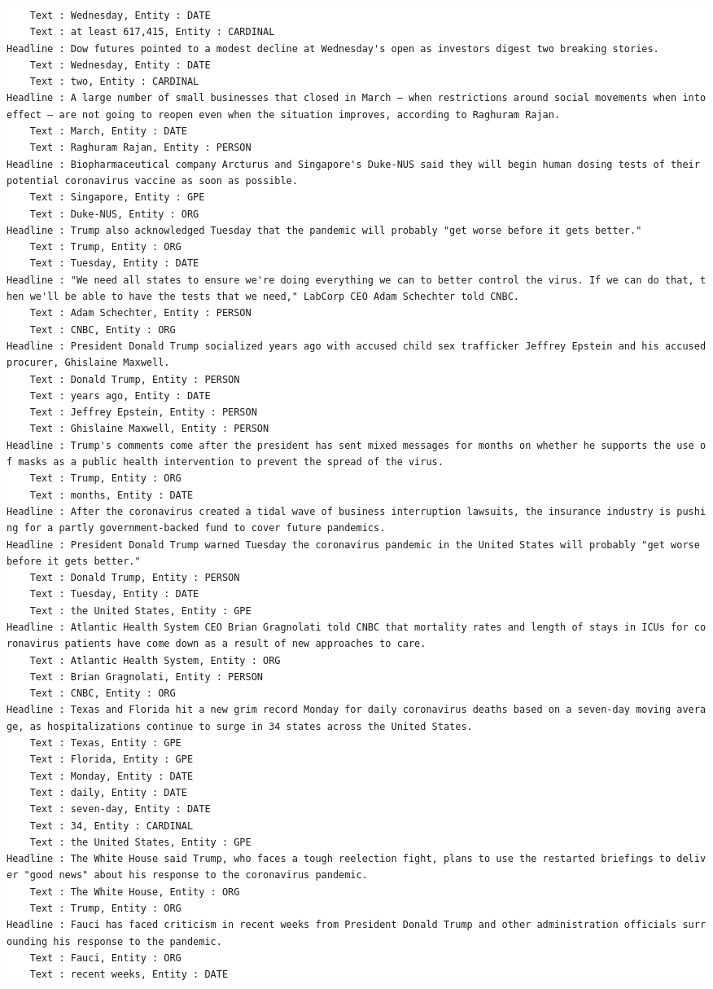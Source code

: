     	Text : Wednesday, Entity : DATE
    	Text : at least 617,415, Entity : CARDINAL
    Headline : Dow futures pointed to a modest decline at Wednesday's open as investors digest two breaking stories.
    	Text : Wednesday, Entity : DATE
    	Text : two, Entity : CARDINAL
    Headline : A large number of small businesses that closed in March — when restrictions around social movements when into effect — are not going to reopen even when the situation improves, according to Raghuram Rajan.
    	Text : March, Entity : DATE
    	Text : Raghuram Rajan, Entity : PERSON
    Headline : Biopharmaceutical company Arcturus and Singapore's Duke-NUS said they will begin human dosing tests of their potential coronavirus vaccine as soon as possible.
    	Text : Singapore, Entity : GPE
    	Text : Duke-NUS, Entity : ORG
    Headline : Trump also acknowledged Tuesday that the pandemic will probably "get worse before it gets better."
    	Text : Trump, Entity : ORG
    	Text : Tuesday, Entity : DATE
    Headline : "We need all states to ensure we're doing everything we can to better control the virus. If we can do that, then we'll be able to have the tests that we need," LabCorp CEO Adam Schechter told CNBC.
    	Text : Adam Schechter, Entity : PERSON
    	Text : CNBC, Entity : ORG
    Headline : President Donald Trump socialized years ago with accused child sex trafficker Jeffrey Epstein and his accused procurer, Ghislaine Maxwell.
    	Text : Donald Trump, Entity : PERSON
    	Text : years ago, Entity : DATE
    	Text : Jeffrey Epstein, Entity : PERSON
    	Text : Ghislaine Maxwell, Entity : PERSON
    Headline : Trump's comments come after the president has sent mixed messages for months on whether he supports the use of masks as a public health intervention to prevent the spread of the virus.
    	Text : Trump, Entity : ORG
    	Text : months, Entity : DATE
    Headline : After the coronavirus created a tidal wave of business interruption lawsuits, the insurance industry is pushing for a partly government-backed fund to cover future pandemics.
    Headline : President Donald Trump warned Tuesday the coronavirus pandemic in the United States will probably "get worse before it gets better."
    	Text : Donald Trump, Entity : PERSON
    	Text : Tuesday, Entity : DATE
    	Text : the United States, Entity : GPE
    Headline : Atlantic Health System CEO Brian Gragnolati told CNBC that mortality rates and length of stays in ICUs for coronavirus patients have come down as a result of new approaches to care.
    	Text : Atlantic Health System, Entity : ORG
    	Text : Brian Gragnolati, Entity : PERSON
    	Text : CNBC, Entity : ORG
    Headline : Texas and Florida hit a new grim record Monday for daily coronavirus deaths based on a seven-day moving average, as hospitalizations continue to surge in 34 states across the United States.
    	Text : Texas, Entity : GPE
    	Text : Florida, Entity : GPE
    	Text : Monday, Entity : DATE
    	Text : daily, Entity : DATE
    	Text : seven-day, Entity : DATE
    	Text : 34, Entity : CARDINAL
    	Text : the United States, Entity : GPE
    Headline : The White House said Trump, who faces a tough reelection fight, plans to use the restarted briefings to deliver "good news" about his response to the coronavirus pandemic.
    	Text : The White House, Entity : ORG
    	Text : Trump, Entity : ORG
    Headline : Fauci has faced criticism in recent weeks from President Donald Trump and other administration officials surrounding his response to the pandemic.
    	Text : Fauci, Entity : ORG
    	Text : recent weeks, Entity : DATE